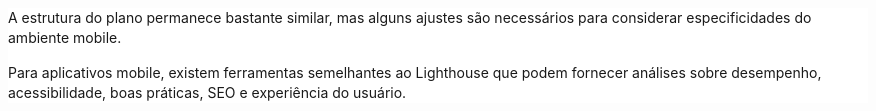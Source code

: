 A estrutura do plano permanece bastante similar, mas alguns ajustes são necessários para considerar especificidades do ambiente mobile.

Para aplicativos mobile, existem ferramentas semelhantes ao Lighthouse que podem fornecer análises sobre desempenho, acessibilidade, boas práticas, SEO e experiência do usuário.


